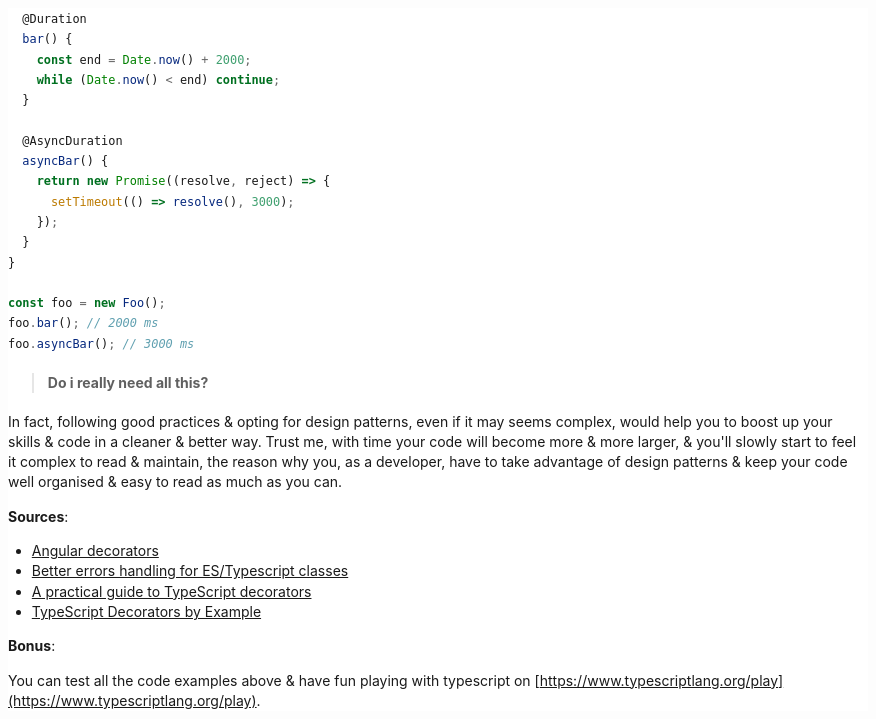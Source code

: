 ```typescript
  @Duration
  bar() {
    const end = Date.now() + 2000;
    while (Date.now() < end) continue;
  }

  @AsyncDuration
  asyncBar() {
    return new Promise((resolve, reject) => {
      setTimeout(() => resolve(), 3000);
    });
  }
}

const foo = new Foo();
foo.bar(); // 2000 ms
foo.asyncBar(); // 3000 ms
```

<blockquote><h4>Do i really need all this?</h4></blockquote>

In fact, following good practices & opting for design patterns, even if it may seems complex, would help you to boost up your skills & code in a cleaner & better way.
Trust me, with time your code will become more & more larger, & you'll slowly start to feel it complex to read & maintain, the reason why you, as a developer, have to take advantage of design patterns & keep your code well organised & easy to read as much as you can.

**Sources**:

- [Angular decorators](https://ultimatecourses.com/blog/angular-decorators#angular-decorators)
- [Better errors handling for ES/Typescript classes](https://blog.bitsrc.io/errors-handling-for-vue-class-components-2f152f7c7515)
- [A practical guide to TypeScript decorators](https://blog.logrocket.com/a-practical-guide-to-typescript-decorators/)
- [TypeScript Decorators by Example](https://fireship.io/lessons/ts-decorators-by-example/)

**Bonus**:

You can test all the code examples above & have fun playing with typescript on [https://www.typescriptlang.org/play](https://www.typescriptlang.org/play).
